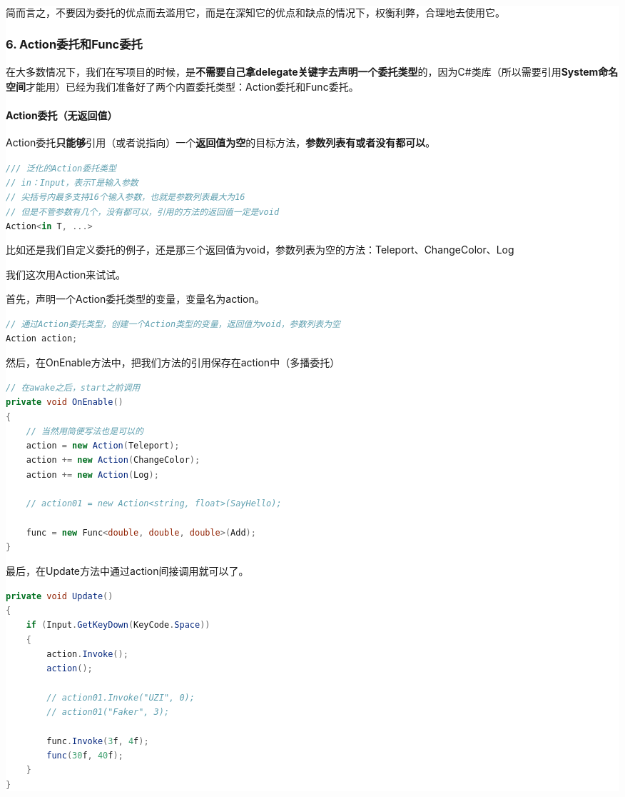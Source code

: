 简而言之，不要因为委托的优点而去滥用它，而是在深知它的优点和缺点的情况下，权衡利弊，合理地去使用它。



### 6. Action委托和Func委托

在大多数情况下，我们在写项目的时候，是**不需要自己拿delegate关键字去声明一个委托类型**的，因为C#类库（所以需要引用**System命名空间**才能用）已经为我们准备好了两个内置委托类型：Action委托和Func委托。

#### Action委托（无返回值）

Action委托**只能够**引用（或者说指向）一个**返回值为空**的目标方法，**参数列表有或者没有都可以**。

```c#
/// 泛化的Action委托类型
// in：Input，表示T是输入参数
// 尖括号内最多支持16个输入参数，也就是参数列表最大为16
// 但是不管参数有几个，没有都可以，引用的方法的返回值一定是void
Action<in T, ...>
```

比如还是我们自定义委托的例子，还是那三个返回值为void，参数列表为空的方法：Teleport、ChangeColor、Log

我们这次用Action来试试。

首先，声明一个Action委托类型的变量，变量名为action。

```c#
// 通过Action委托类型，创建一个Action类型的变量，返回值为void，参数列表为空
Action action;
```

然后，在OnEnable方法中，把我们方法的引用保存在action中（多播委托）

```c#
// 在awake之后，start之前调用
private void OnEnable()
{
    // 当然用简便写法也是可以的
    action = new Action(Teleport);
    action += new Action(ChangeColor);
    action += new Action(Log);

    // action01 = new Action<string, float>(SayHello);

    func = new Func<double, double, double>(Add);
}
```

最后，在Update方法中通过action间接调用就可以了。

```c#
private void Update()
{
    if (Input.GetKeyDown(KeyCode.Space))
    {
        action.Invoke();
        action();

        // action01.Invoke("UZI", 0);
        // action01("Faker", 3);

        func.Invoke(3f, 4f);
        func(30f, 40f);
    }
}
```
